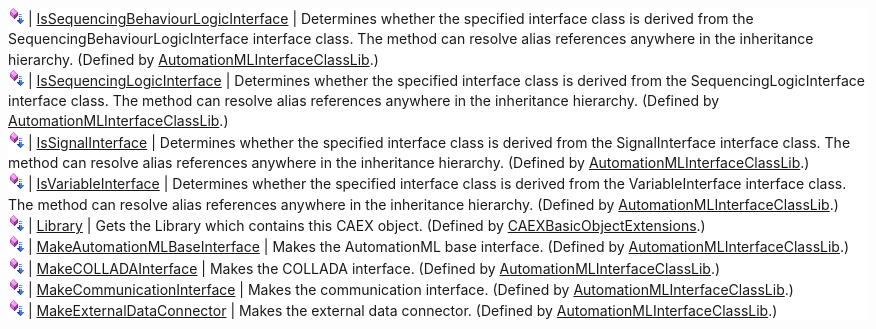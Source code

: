 ![Public Extension Method]                | [IsSequencingBehaviourLogicInterface][142]                                      | Determines whether the specified interface class is derived from the SequencingBehaviourLogicInterface interface class. The method can resolve alias references anywhere in the inheritance hierarchy. (Defined by [AutomationMLInterfaceClassLib][126].)                                                                                                                                                                                                                                                                  
![Public Extension Method]                | [IsSequencingLogicInterface][143]                                               | Determines whether the specified interface class is derived from the SequencingLogicInterface interface class. The method can resolve alias references anywhere in the inheritance hierarchy. (Defined by [AutomationMLInterfaceClassLib][126].)                                                                                                                                                                                                                                                                           
![Public Extension Method]                | [IsSignalInterface][144]                                                        | Determines whether the specified interface class is derived from the SignalInterface interface class. The method can resolve alias references anywhere in the inheritance hierarchy. (Defined by [AutomationMLInterfaceClassLib][126].)                                                                                                                                                                                                                                                                                    
![Public Extension Method]                | [IsVariableInterface][145]                                                      | Determines whether the specified interface class is derived from the VariableInterface interface class. The method can resolve alias references anywhere in the inheritance hierarchy. (Defined by [AutomationMLInterfaceClassLib][126].)                                                                                                                                                                                                                                                                                  
![Public Extension Method]                | [Library][146]                                                                  | Gets the Library which contains this CAEX object. (Defined by [CAEXBasicObjectExtensions][73].)                                                                                                                                                                                                                                                                                                                                                                                                                            
![Public Extension Method]                | [MakeAutomationMLBaseInterface][147]                                            | Makes the AutomationML base interface. (Defined by [AutomationMLInterfaceClassLib][126].)                                                                                                                                                                                                                                                                                                                                                                                                                                  
![Public Extension Method]                | [MakeCOLLADAInterface][148]                                                     | Makes the COLLADA interface. (Defined by [AutomationMLInterfaceClassLib][126].)                                                                                                                                                                                                                                                                                                                                                                                                                                            
![Public Extension Method]                | [MakeCommunicationInterface][149]                                               | Makes the communication interface. (Defined by [AutomationMLInterfaceClassLib][126].)                                                                                                                                                                                                                                                                                                                                                                                                                                      
![Public Extension Method]                | [MakeExternalDataConnector][150]                                                | Makes the external data connector. (Defined by [AutomationMLInterfaceClassLib][126].)                                                                                                                                                                                                                                                                                                                                                                                                                                      

[1]: https://docs.microsoft.com/dotnet/api/system.object
[2]: ../CAEXWrapper/README.md
[3]: ../CAEXBasicObject/README.md
[4]: ../CAEXObject/README.md
[5]: ../CaexObjectWithReference_1/README.md
[6]: ../ExternalInterfaceType/README.md
[7]: ../InterfaceFamilyType/README.md
[8]: ../README.md
[9]: _ctor.md
[10]: ../CAEXBasicObject/AdditionalInformation.md
[11]: Attribute.md
[12]: AttributeAndDescendants.md
[13]: BaseClass.md
[14]: ../CAEXWrapper/CAEXDocument.md
[15]: ../CAEXWrapper/CAEXParent.md
[16]: ../CAEXWrapper/CAEXSequenceOfCAEXObject.md
[17]: ../CAEXBasicObject/ChangeMode.md
[18]: ../CAEXBasicObject/Copyright.md
[19]: ../CAEXBasicObject/CopyrightElement.md
[20]: ../CAEXBasicObject/Description.md
[21]: ../CAEXBasicObject/DescriptionElement.md
[22]: ../CAEXWrapper/Document.md
[23]: ../CAEXWrapper/Exists.md
[24]: ExternalInterface.md
[25]: ExternalInterfaceAndDescendants.md
[26]: ../CAEXObject/ID.md
[27]: ../CAEXObject/Name.md
[28]: ../CAEXWrapper/Node.md
[29]: ../CAEXWrapper/Owner.md
[30]: RefBaseClassPath.md
[31]: ../CaexObjectWithReference_1/ReferenceAttributeName.md
[32]: ../CAEXBasicObject/Revision.md
[33]: ../CAEXBasicObject/SourceObjectInformation.md
[34]: ../CAEXWrapper/TagName.md
[35]: ../CAEXBasicObject/Version.md
[36]: ../CAEXBasicObject/VersionElement.md
[37]: ../CAEXObject/AssignNewGuidAsID.md
[38]: ../CAEXWrapper/CAEXChild.md
[39]: ../CAEXWrapper/CAEXChildren.md
[40]: ../CAEXObject/CAEXPath.md
[41]: ../../Aml.Engine.CAEX.Extensions/CAEXPathBuilder/README.md
[42]: CAEXSequence.md
[43]: ../CAEXBasicObject/CAEXSequence.md
[44]: Container__1.md
[45]: ../CAEXBasicObject/Container__1.md
[46]: ../CAEXObject/Copy.md
[47]: ../CAEXWrapper/Equals.md
[48]: ../CAEXWrapper/GetHashCode.md
[49]: ../CAEXWrapper/GetXAttributeValue.md
[50]: Insert_1.md
[51]: ../CAEXBasicObject/Insert_1.md
[52]: Insert.md
[53]: ../CAEXBasicObject/Insert.md
[54]: ../CaexObjectWithReference_1/InsertAfter.md
[55]: ../CaexObjectWithReference_1/InsertBefore.md
[56]: ../CAEXWrapper/InsertNew.md
[57]: ../CAEXBasicObject/New_Revision.md
[58]: ../CAEXWrapper/Remove.md
[59]: ../CAEXWrapper/SetXAttributeValue.md
[60]: ../CAEXObject/ToString.md
[61]: ../CAEXWrapper/PropertyChanged.md
[62]: op_Implicit.md
[63]: ../../Aml.Engine.CAEX.Extensions/ObjectWithAttributes/AddAttributeTypeReference_1.md
[64]: ../AttributeType/README.md
[65]: ../../Aml.Engine.CAEX.Extensions/ObjectWithAttributes/README.md
[66]: ../../Aml.Engine.CAEX.Extensions/ObjectWithAttributes/AddAttributeTypeReference.md
[67]: ../../Aml.Engine.CAEX.Extensions/ObjectWithExternalInterface/AddInterfaceClassReference_1.md
[68]: ../../Aml.Engine.CAEX.Extensions/ObjectWithExternalInterface/README.md
[69]: ../../Aml.Engine.CAEX.Extensions/ObjectWithExternalInterface/AddInterfaceClassReference.md
[70]: ../../Aml.Engine.AmlObjects.Extensions/AmlObjectsExtensions/AMLAttributes.md
[71]: ../../Aml.Engine.AmlObjects.Extensions/AmlObjectsExtensions/README.md
[72]: ../../Aml.Engine.CAEX.Extensions/CAEXBasicObjectExtensions/AMLSchemaManager.md
[73]: ../../Aml.Engine.CAEX.Extensions/CAEXBasicObjectExtensions/README.md
[74]: ../../Aml.Engine.CAEX.Extensions/CAEXBasicObjectExtensions/Ancestors__1.md
[75]: ../../Aml.Engine.Adapter/AMLEngineAdapter/Attributes.md
[76]: ../../Aml.Engine.Adapter/AMLEngineAdapter/README.md
[77]: ../../Aml.Engine.CAEX.Extensions/CAEXBasicObjectExtensions/CAEXDocument.md
[78]: ../../Aml.Engine.CAEX.Extensions/CAEXBasicObjectExtensions/CAEXFile.md
[79]: ../../Aml.Engine.CAEX.Extensions/CAEXBasicObjectExtensions/CAEXSchema.md
[80]: ../../Aml.Engine.Adapter/AMLEngineAdapter/clone.md
[81]: ../CAEXWrapper/Copy.md
[82]: ../../Aml.Engine.Adapter/AMLEngineAdapter/CloneNode.md
[83]: ../../Aml.Engine.Adapter/AMLEngineAdapter/ConsistencyCheck_ClassReference.md
[84]: ../../Aml.Engine.CAEX.Extensions/CAEXObjectExtensions/Copy.md
[85]: ../../Aml.Engine.CAEX.Extensions/CAEXObjectExtensions/README.md
[86]: ../../Aml.Engine.CAEX.Extensions/ObjectWithAttributes/CopyAttributesFrom.md
[87]: ../../Aml.Engine.CAEX.Extensions/InterfaceFamilyTypeExtensions/CreateInterfaceFamilyClass.md
[88]: ../../Aml.Engine.CAEX.Extensions/InterfaceFamilyTypeExtensions/README.md
[89]: ../../Aml.Engine.AmlObjects/ListAttribute/CreateListAttribute.md
[90]: ../../Aml.Engine.AmlObjects/ListAttribute/README.md
[91]: ../../Aml.Engine.CAEX.Extensions/CAEXBasicObjectExtensions/Descendants.md
[92]: ../../Aml.Engine.CAEX.Extensions/CAEXBasicObjectExtensions/Descendants__1.md
[93]: ../../Aml.Engine.CAEX.Extensions/CAEXBasicObjectExtensions/Descendants__1_1.md
[94]: ../../Aml.Engine.Adapter/AMLEngineAdapter/ExternalInterfaces.md
[95]: ../../Aml.Engine.CAEX.Extensions/CAEXBasicObjectExtensions/FindCaexObjectFromId__1.md
[96]: ../../Aml.Engine.Adapter/AMLEngineAdapter/findExternalInterface.md
[97]: ../../Aml.Engine.Adapter/AMLEngineAdapter/findInternalElement.md
[98]: ../../Aml.Engine.CAEX.Extensions/CAEXBasicObjectExtensions/FindReferencedClass__1.md
[99]: ../../Aml.Engine.CAEX.Extensions/CAEXBasicObjectExtensions/FirstAncestor_1.md
[100]: ../../Aml.Engine.CAEX.Extensions/CAEXBasicObjectExtensions/FirstAncestor.md
[101]: ../../Aml.Engine.CAEX.Extensions/CAEXBasicObjectExtensions/FirstAncestor__1.md
[102]: ../../Aml.Engine.AmlObjects.Extensions/AmlObjectsExtensions/FrameAttribute.md
[103]: ../IObjectWithAttributes/Attribute.md
[104]: ../IObjectWithAttributes/README.md
[105]: ../../Aml.Engine.CAEX.Extensions/ObjectWithAttributes/GetAttribute.md
[106]: ../../Aml.Engine.Adapter/AMLEngineAdapter/getAttributeField.md
[107]: ../../Aml.Engine.Adapter/AMLEngineAdapter/GetAttributeValue.md
[108]: ../../Aml.Engine.Adapter/AMLEngineAdapter/GetClassName.md
[109]: ../../Aml.Engine.Adapter/AMLEngineAdapter/GetExternalInterfaces.md
[110]: ../../Aml.Engine.CAEX.Extensions/CAEXBasicObjectExtensions/GetParent__1.md
[111]: ../../Aml.Engine.Adapter/AMLEngineAdapter/getReferencedClass.md
[112]: ../../Aml.Engine.Adapter/AMLEngineAdapter/getReferencedGUID.md
[113]: ../../Aml.Engine.Adapter/AMLEngineAdapter/getReferencedInterfaceClass.md
[114]: ../../Aml.Engine.Adapter/AMLEngineAdapter/getReferencedInterfaceName.md
[115]: ../../Aml.Engine.CAEX.Extensions/ObjectWithExternalInterface/HasInterfaceClassReference_1.md
[116]: ../../Aml.Engine.CAEX.Extensions/ObjectWithExternalInterface/HasInterfaceClassReference.md
[117]: ../../Aml.Engine.CAEX.Extensions/SystemUnitClassTypeExtensions/Insert_Attribute.md
[118]: ../../Aml.Engine.CAEX.Extensions/SystemUnitClassTypeExtensions/README.md
[119]: ../../Aml.Engine.Adapter/AMLEngineAdapter/Insert_Element.md
[120]: ../../Aml.Engine.CAEX.Extensions/SystemUnitClassTypeExtensions/Insert_ExternalInterface.md
[121]: ../../Aml.Engine.Adapter/AMLEngineAdapter/Insert_NewInstance.md
[122]: ../../Aml.Engine.Adapter/AMLEngineAdapter/Insert_TypeBaseElement.md
[123]: ../../Aml.Engine.CAEX.Extensions/ObjectWithExternalInterface/InterfaceClassReferences.md
[124]: ../../Aml.Engine.AmlObjects.Extensions/AmlObjectsExtensions/IsAMLObject.md
[125]: ../../Aml.Engine.AmlObjects/AutomationMLInterfaceClassLib/IsAutomationMLBaseInterface.md
[126]: ../../Aml.Engine.AmlObjects/AutomationMLInterfaceClassLib/README.md
[127]: ../../Aml.Engine.AmlObjects/AutomationMLInterfaceClassLib/IsBehaviourLogicInterface.md
[128]: ../../Aml.Engine.AmlObjects/AutomationMLInterfaceClassLib/IsCOLLADAInterface.md
[129]: ../../Aml.Engine.AmlObjects/AutomationMLInterfaceClassLib/IsCommunicationInterface.md
[130]: ../../Aml.Engine.CAEX.Extensions/InheritanceExtensions/IsDerivedFromInterfaceClass.md
[131]: ../../Aml.Engine.CAEX.Extensions/InheritanceExtensions/README.md
[132]: ../../Aml.Engine.AmlObjects/AutomationMLInterfaceClassLib/IsExternalDataConnector.md
[133]: ../../Aml.Engine.AmlObjects/AutomationMLInterfaceClassLib/IsInterlockingConnector.md
[134]: ../../Aml.Engine.AmlObjects/AutomationMLInterfaceClassLib/IsInterlockingLogicInterface.md
[135]: ../../Aml.Engine.AmlObjects/AutomationMLInterfaceClassLib/IsInterlockingVariableInterface.md
[136]: ../../Aml.Engine.AmlObjects/AutomationMLInterfaceClassLib/IsLogicElementInterface.md
[137]: ../../Aml.Engine.AmlObjects/AutomationMLInterfaceClassLib/IsLogicInterface.md
[138]: ../../Aml.Engine.AmlObjects/AutomationMLInterfaceClassLib/IsOrderInterface.md
[139]: ../../Aml.Engine.AmlObjects/AutomationMLInterfaceClassLib/IsPLCopenXMLInterface.md
[140]: ../../Aml.Engine.AmlObjects/AutomationMLInterfaceClassLib/IsPortConnector.md
[141]: ../../Aml.Engine.AmlObjects/AutomationMLInterfaceClassLib/IsPPRConnector.md
[142]: ../../Aml.Engine.AmlObjects/AutomationMLInterfaceClassLib/IsSequencingBehaviourLogicInterface.md
[143]: ../../Aml.Engine.AmlObjects/AutomationMLInterfaceClassLib/IsSequencingLogicInterface.md
[144]: ../../Aml.Engine.AmlObjects/AutomationMLInterfaceClassLib/IsSignalInterface.md
[145]: ../../Aml.Engine.AmlObjects/AutomationMLInterfaceClassLib/IsVariableInterface.md
[146]: ../../Aml.Engine.CAEX.Extensions/CAEXBasicObjectExtensions/Library.md
[147]: ../../Aml.Engine.AmlObjects/AutomationMLInterfaceClassLib/MakeAutomationMLBaseInterface.md
[148]: ../../Aml.Engine.AmlObjects/AutomationMLInterfaceClassLib/MakeCOLLADAInterface.md
[149]: ../../Aml.Engine.AmlObjects/AutomationMLInterfaceClassLib/MakeCommunicationInterface.md
[150]: ../../Aml.Engine.AmlObjects/AutomationMLInterfaceClassLib/MakeExternalDataConnector.md
[151]: ../../Aml.Engine.AmlObjects/AutomationMLInterfaceClassLib/MakeInterlockingConnector.md
[152]: ../../Aml.Engine.AmlObjects/AutomationMLInterfaceClassLib/MakeOrderInterface.md
[153]: ../../Aml.Engine.AmlObjects/AutomationMLInterfaceClassLib/MakePLCopenXMLInterface.md
[154]: ../../Aml.Engine.AmlObjects/AutomationMLInterfaceClassLib/MakePortConnector.md
[155]: ../../Aml.Engine.AmlObjects/AutomationMLInterfaceClassLib/MakePPRConnector.md
[156]: ../../Aml.Engine.AmlObjects/AutomationMLInterfaceClassLib/MakeSignalInterface.md
[157]: ../../Aml.Engine.Adapter/AMLEngineAdapter/Name.md
[158]: ../../Aml.Engine.CAEX.Extensions/CAEXBasicObjectExtensions/Name.md
[159]: ../../Aml.Engine.CAEX.Extensions/ObjectWithAttributes/New_Attribute.md
[160]: ../../Aml.Engine.CAEX.Extensions/CAEXBasicObjectExtensions/New_Description.md
[161]: ../../Aml.Engine.CAEX.Extensions/SystemUnitClassTypeExtensions/New_ExternalInterface.md
[162]: ../../Aml.Engine.CAEX.Extensions/SystemUnitClassTypeExtensions/New_ExternalInterface_1.md
[163]: ../../Aml.Engine.AmlObjects.Extensions/AmlObjectsExtensions/New_FrameAttribute.md
[164]: ../../Aml.Engine.CAEX.Extensions/ExternalInterfaceTypeExtensions/OfInterfaceClass.md
[165]: ../../Aml.Engine.CAEX.Extensions/ExternalInterfaceTypeExtensions/README.md
[166]: ../../Aml.Engine.CAEX.Extensions/ObjectWithBaseClass/ReferencedClassName_1.md
[167]: ../../Aml.Engine.CAEX.Extensions/ObjectWithBaseClass/README.md
[168]: ../../Aml.Engine.AmlObjects.Extensions/AmlObjectsExtensions/RefTypeAttribute.md
[169]: ../../Aml.Engine.AmlObjects.Extensions/AmlObjectsExtensions/RefURIAttribute.md
[170]: ../../Aml.Engine.CAEX.Extensions/ObjectWithAttributes/SetAttributeValue_2.md
[171]: ../../Aml.Engine.CAEX.Extensions/ObjectWithAttributes/SetAttributeValue.md
[172]: ../../Aml.Engine.CAEX.Extensions/ObjectWithAttributes/SetAttributeValue_3.md
[173]: ../../Aml.Engine.CAEX.Extensions/ObjectWithAttributes/SetAttributeValue_1.md
[174]: ../../Aml.Engine.CAEX.Extensions/ObjectWithAttributes/SetAttributeValue_4.md
[175]: ../IObjectWithExternalInterface/README.md
[176]: https://www.automationml.org
[177]: ../../icons/logoShade.png
[Public method]: ../../icons/pubmethod.gif "Public method"
[Public property]: ../../icons/pubproperty.gif "Public property"
[Public event]: ../../icons/pubevent.gif "Public event"
[Public operator]: ../../icons/puboperator.gif "Public operator"
[Static member]: ../../icons/static.gif "Static member"
[Public Extension Method]: ../../icons/pubextension.gif "Public Extension Method"
[Code example]: ../../icons/CodeExample.png "Code example"